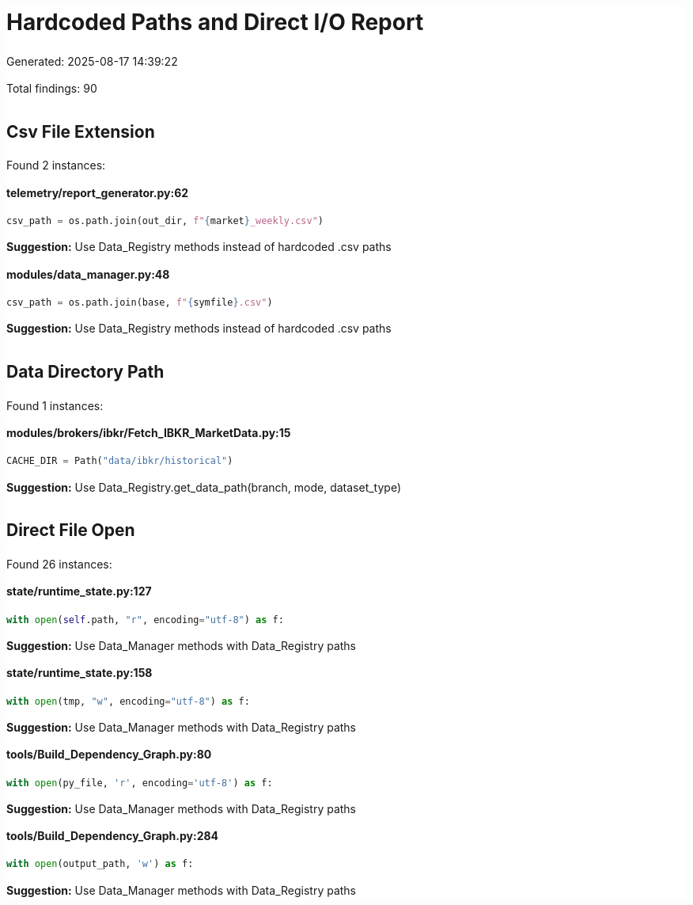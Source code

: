 # Hardcoded Paths and Direct I/O Report

Generated: 2025-08-17 14:39:22

Total findings: 90

## Csv File Extension

Found 2 instances:

**telemetry/report_generator.py:62**
```python
csv_path = os.path.join(out_dir, f"{market}_weekly.csv")
```
**Suggestion:** Use Data_Registry methods instead of hardcoded .csv paths

**modules/data_manager.py:48**
```python
csv_path = os.path.join(base, f"{symfile}.csv")
```
**Suggestion:** Use Data_Registry methods instead of hardcoded .csv paths

## Data Directory Path

Found 1 instances:

**modules/brokers/ibkr/Fetch_IBKR_MarketData.py:15**
```python
CACHE_DIR = Path("data/ibkr/historical")
```
**Suggestion:** Use Data_Registry.get_data_path(branch, mode, dataset_type)

## Direct File Open

Found 26 instances:

**state/runtime_state.py:127**
```python
with open(self.path, "r", encoding="utf-8") as f:
```
**Suggestion:** Use Data_Manager methods with Data_Registry paths

**state/runtime_state.py:158**
```python
with open(tmp, "w", encoding="utf-8") as f:
```
**Suggestion:** Use Data_Manager methods with Data_Registry paths

**tools/Build_Dependency_Graph.py:80**
```python
with open(py_file, 'r', encoding='utf-8') as f:
```
**Suggestion:** Use Data_Manager methods with Data_Registry paths

**tools/Build_Dependency_Graph.py:284**
```python
with open(output_path, 'w') as f:
```
**Suggestion:** Use Data_Manager methods with Data_Registry paths
